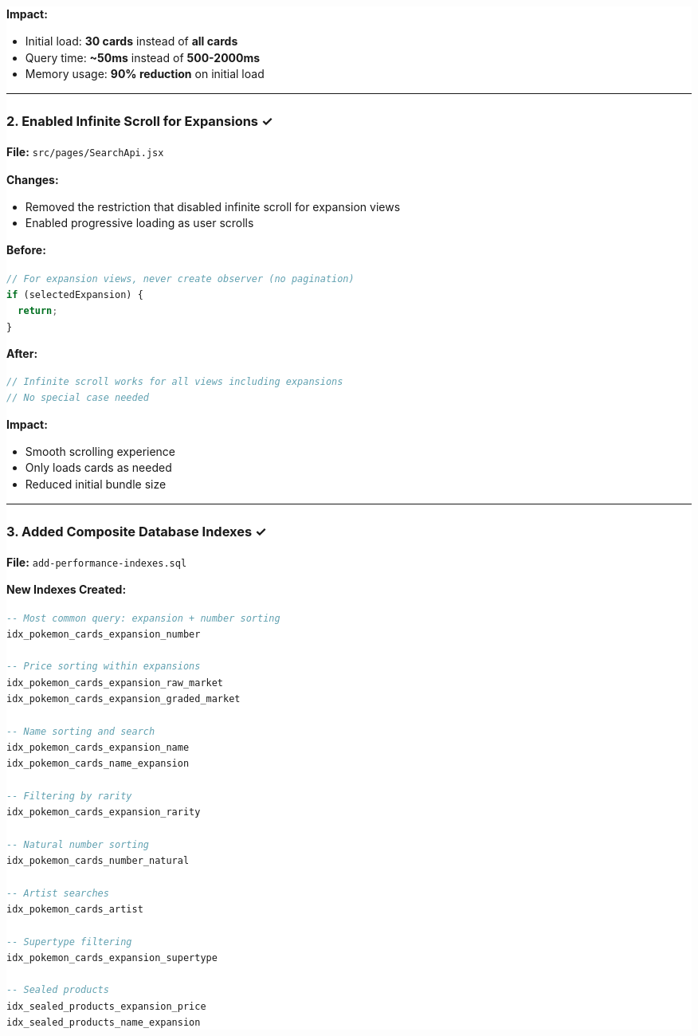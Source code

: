 **Impact:**
- Initial load: **30 cards** instead of **all cards**
- Query time: **~50ms** instead of **500-2000ms**
- Memory usage: **90% reduction** on initial load

---

### 2. **Enabled Infinite Scroll for Expansions** ✓

**File:** `src/pages/SearchApi.jsx`

**Changes:**
- Removed the restriction that disabled infinite scroll for expansion views
- Enabled progressive loading as user scrolls

**Before:**
```javascript
// For expansion views, never create observer (no pagination)
if (selectedExpansion) {
  return;
}
```

**After:**
```javascript
// Infinite scroll works for all views including expansions
// No special case needed
```

**Impact:**
- Smooth scrolling experience
- Only loads cards as needed
- Reduced initial bundle size

---

### 3. **Added Composite Database Indexes** ✓

**File:** `add-performance-indexes.sql`

**New Indexes Created:**
```sql
-- Most common query: expansion + number sorting
idx_pokemon_cards_expansion_number

-- Price sorting within expansions
idx_pokemon_cards_expansion_raw_market
idx_pokemon_cards_expansion_graded_market

-- Name sorting and search
idx_pokemon_cards_expansion_name
idx_pokemon_cards_name_expansion

-- Filtering by rarity
idx_pokemon_cards_expansion_rarity

-- Natural number sorting
idx_pokemon_cards_number_natural

-- Artist searches
idx_pokemon_cards_artist

-- Supertype filtering
idx_pokemon_cards_expansion_supertype

-- Sealed products
idx_sealed_products_expansion_price
idx_sealed_products_name_expansion
```